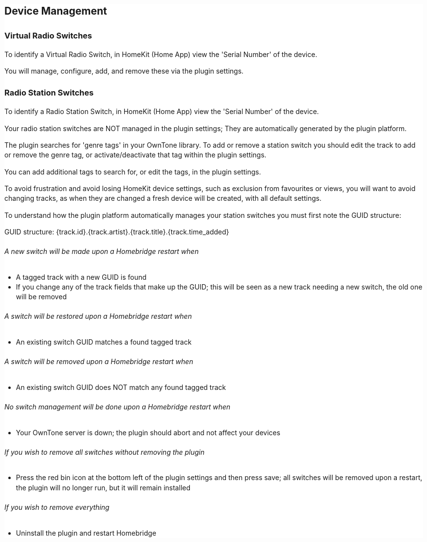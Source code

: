 ## Device Management
### Virtual Radio Switches
To identify a Virtual Radio Switch, in HomeKit (Home App) view the 'Serial Number' of the device.

You will manage, configure, add, and remove these via the plugin settings.

### Radio Station Switches
To identify a Radio Station Switch, in HomeKit (Home App) view the 'Serial Number' of the device.

Your radio station switches are NOT managed in the plugin settings; They are automatically generated by the plugin platform.

The plugin searches for 'genre tags' in your OwnTone library. To add or remove a station switch you should edit the track to add or remove the genre tag, or activate/deactivate that tag within the plugin settings.

You can add additional tags to search for, or edit the tags, in the plugin settings.

To avoid frustration and avoid losing HomeKit device settings, such as exclusion from favourites or views, you will want to avoid changing tracks, as when they are changed a fresh device will be created, with all default settings.

To understand how the plugin platform automatically manages your station switches you must first note the GUID structure:

GUID structure: {track.id}.{track.artist}.{track.title}.{track.time_added}

###### A new switch will be made upon a Homebridge restart when
- A tagged track with a new GUID is found
- If you change any of the track fields that make up the GUID; this will be seen as a new track needing a new switch, the old one will be removed

###### A switch will be restored upon a Homebridge restart when
- An existing switch GUID matches a found tagged track

###### A switch will be removed upon a Homebridge restart when
- An existing switch GUID does NOT match any found tagged track

###### No switch management will be done upon a Homebridge restart when
- Your OwnTone server is down; the plugin should abort and not affect your devices

###### If you wish to remove all switches without removing the plugin
- Press the red bin icon at the bottom left of the plugin settings and then press save; all switches will be removed upon a restart, the plugin will no longer run, but it will remain installed

###### If you wish to remove everything
- Uninstall the plugin and restart Homebridge
